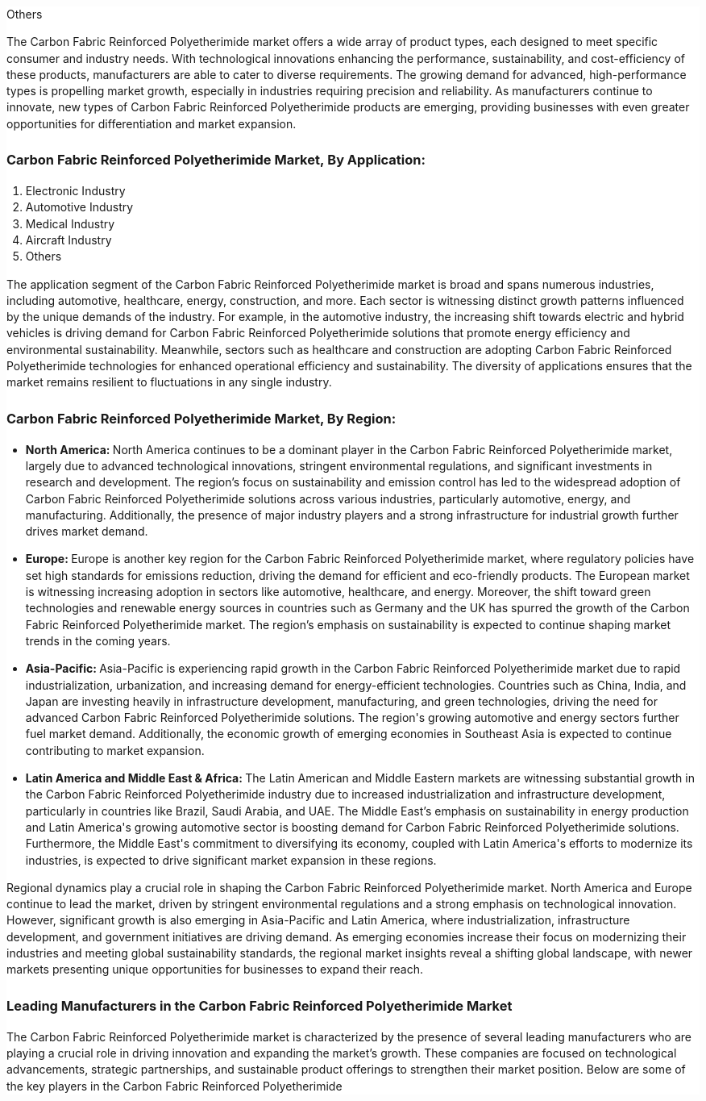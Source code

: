 Others</li></ol><p>The Carbon Fabric Reinforced Polyetherimide market offers a wide array of product types, each designed to meet specific consumer and industry needs. With technological innovations enhancing the performance, sustainability, and cost-efficiency of these products, manufacturers are able to cater to diverse requirements. The growing demand for advanced, high-performance types is propelling market growth, especially in industries requiring precision and reliability. As manufacturers continue to innovate, new types of Carbon Fabric Reinforced Polyetherimide products are emerging, providing businesses with even greater opportunities for differentiation and market expansion.</p><h3>Carbon Fabric Reinforced Polyetherimide Market,&nbsp;By Application:</h3><ol><li>Electronic Industry<li> Automotive Industry<li> Medical Industry<li> Aircraft Industry<li> Others</li></ol><p>The application segment of the Carbon Fabric Reinforced Polyetherimide market is broad and spans numerous industries, including automotive, healthcare, energy, construction, and more. Each sector is witnessing distinct growth patterns influenced by the unique demands of the industry. For example, in the automotive industry, the increasing shift towards electric and hybrid vehicles is driving demand for Carbon Fabric Reinforced Polyetherimide solutions that promote energy efficiency and environmental sustainability. Meanwhile, sectors such as healthcare and construction are adopting Carbon Fabric Reinforced Polyetherimide technologies for enhanced operational efficiency and sustainability. The diversity of applications ensures that the market remains resilient to fluctuations in any single industry.</p><h3>Carbon Fabric Reinforced Polyetherimide Market, By Region:</h3><ul><li><p><strong>North America:&nbsp;</strong>North America continues to be a dominant player in the Carbon Fabric Reinforced Polyetherimide market, largely due to advanced technological innovations, stringent environmental regulations, and significant investments in research and development. The region&rsquo;s focus on sustainability and emission control has led to the widespread adoption of Carbon Fabric Reinforced Polyetherimide solutions across various industries, particularly automotive, energy, and manufacturing. Additionally, the presence of major industry players and a strong infrastructure for industrial growth further drives market demand.</p></li><li><p><strong><strong>Europe:&nbsp;</strong></strong>Europe is another key region for the Carbon Fabric Reinforced Polyetherimide market, where regulatory policies have set high standards for emissions reduction, driving the demand for efficient and eco-friendly products. The European market is witnessing increasing adoption in sectors like automotive, healthcare, and energy. Moreover, the shift toward green technologies and renewable energy sources in countries such as Germany and the UK has spurred the growth of the Carbon Fabric Reinforced Polyetherimide market. The region&rsquo;s emphasis on sustainability is expected to continue shaping market trends in the coming years.</p></li><li><p><strong><strong>Asia-Pacific:&nbsp;</strong></strong>Asia-Pacific is experiencing rapid growth in the Carbon Fabric Reinforced Polyetherimide market due to rapid industrialization, urbanization, and increasing demand for energy-efficient technologies. Countries such as China, India, and Japan are investing heavily in infrastructure development, manufacturing, and green technologies, driving the need for advanced Carbon Fabric Reinforced Polyetherimide solutions. The region's growing automotive and energy sectors further fuel market demand. Additionally, the economic growth of emerging economies in Southeast Asia is expected to continue contributing to market expansion.</p></li><li><p><strong><strong>Latin America and Middle East &amp; Africa:&nbsp;</strong></strong>The Latin American and Middle Eastern markets are witnessing substantial growth in the Carbon Fabric Reinforced Polyetherimide industry due to increased industrialization and infrastructure development, particularly in countries like Brazil, Saudi Arabia, and UAE. The Middle East&rsquo;s emphasis on sustainability in energy production and Latin America's growing automotive sector is boosting demand for Carbon Fabric Reinforced Polyetherimide solutions. Furthermore, the Middle East's commitment to diversifying its economy, coupled with Latin America's efforts to modernize its industries, is expected to drive significant market expansion in these regions.</p></li></ul><p>Regional dynamics play a crucial role in shaping the Carbon Fabric Reinforced Polyetherimide market. North America and Europe continue to lead the market, driven by stringent environmental regulations and a strong emphasis on technological innovation. However, significant growth is also emerging in Asia-Pacific and Latin America, where industrialization, infrastructure development, and government initiatives are driving demand. As emerging economies increase their focus on modernizing their industries and meeting global sustainability standards, the regional market insights reveal a shifting global landscape, with newer markets presenting unique opportunities for businesses to expand their reach.</p><h3><strong>Leading Manufacturers in the Carbon Fabric Reinforced Polyetherimide Market</strong></h3><p>The Carbon Fabric Reinforced Polyetherimide market is characterized by the presence of several leading manufacturers who are playing a crucial role in driving innovation and expanding the market&rsquo;s growth. These companies are focused on technological advancements, strategic partnerships, and sustainable product offerings to strengthen their market position. Below are some of the key players in the Carbon Fabric Reinforced Polyetherimide